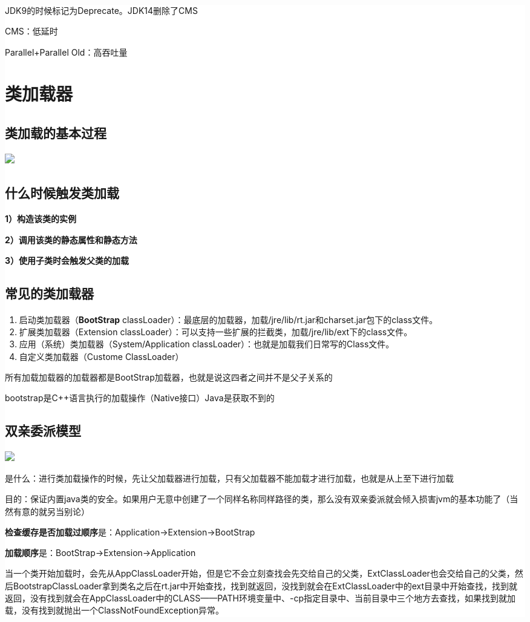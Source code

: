 JDK9的时候标记为Deprecate。JDK14删除了CMS

CMS：低延时

Parallel+Parallel Old：高吞吐量



# 类加载器

## 类加载的基本过程

![](https://coderymy-image.oss-cn-beijing.aliyuncs.com/uPic/类加载流程.drawio.png)



## 什么时候触发类加载

**1）构造该类的实例**

**2）调用该类的静态属性和静态方法**

**3）使用子类时会触发父类的加载**

## 常见的类加载器

1. 启动类加载器（**BootStrap** classLoader）：最底层的加载器，加载/jre/lib/rt.jar和charset.jar包下的class文件。
2. 扩展类加载器（Extension classLoader）：可以支持一些扩展的拦截类，加载/jre/lib/ext下的class文件。
3. 应用（系统）类加载器（System/Application classLoader）：也就是加载我们日常写的Class文件。
4. 自定义类加载器（Custome ClassLoader）

所有加载加载器的加载器都是BootStrap加载器，也就是说这四者之间并不是父子关系的

bootstrap是C++语言执行的加载操作（Native接口）Java是获取不到的



## 双亲委派模型

![](https://coderymy-image.oss-cn-beijing.aliyuncs.com/uPic/四个类加载器实现流程.drawio.png)



是什么：进行类加载操作的时候，先让父加载器进行加载，只有父加载器不能加载才进行加载，也就是从上至下进行加载

目的：保证内置java类的安全。如果用户无意中创建了一个同样名称同样路径的类，那么没有双亲委派就会倾入损害jvm的基本功能了（当然有意的就另当别论）

**检查缓存是否加载过顺序**是：Application->Extension->BootStrap

**加载顺序**是：BootStrap->Extension->Application

 当一个类开始加载时，会先从AppClassLoader开始，但是它不会立刻查找会先交给自己的父类，ExtClassLoader也会交给自己的父类，然后BootstrapClassLoader拿到类名之后在rt.jar中开始查找，找到就返回，没找到就会在ExtClassLoader中的ext目录中开始查找，找到就返回，没有找到就会在AppClassLoader中的CLASS——PATH环境变量中、-cp指定目录中、当前目录中三个地方去查找，如果找到就加载，没有找到就抛出一个ClassNotFoundException异常。





